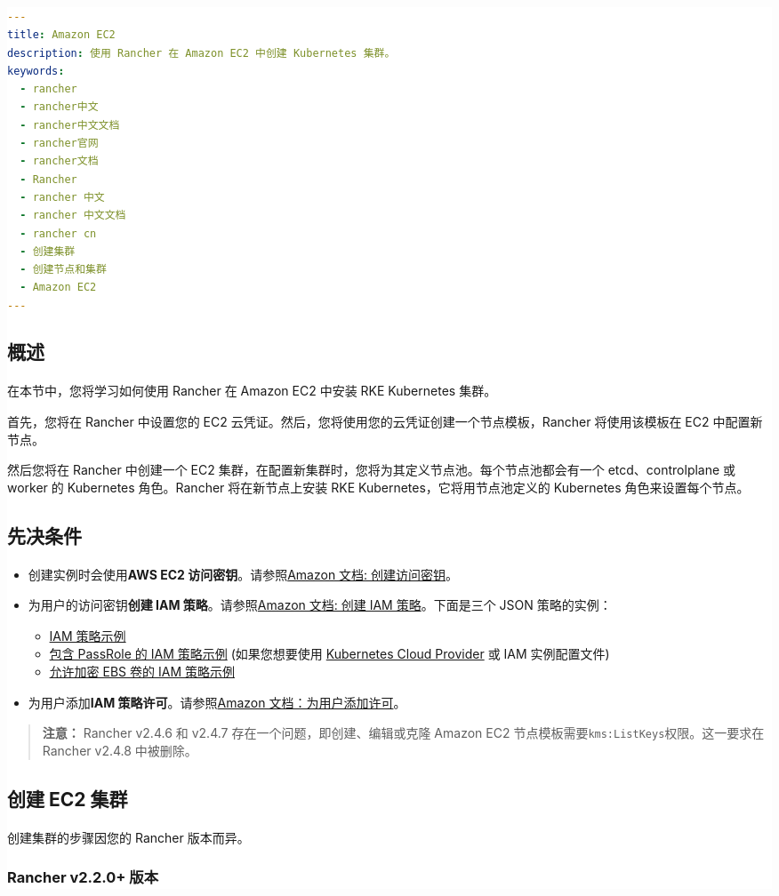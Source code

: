 ```yaml
---
title: Amazon EC2
description: 使用 Rancher 在 Amazon EC2 中创建 Kubernetes 集群。
keywords:
  - rancher
  - rancher中文
  - rancher中文文档
  - rancher官网
  - rancher文档
  - Rancher
  - rancher 中文
  - rancher 中文文档
  - rancher cn
  - 创建集群
  - 创建节点和集群
  - Amazon EC2
---
```


## 概述

在本节中，您将学习如何使用 Rancher 在 Amazon EC2 中安装 RKE Kubernetes 集群。

首先，您将在 Rancher 中设置您的 EC2 云凭证。然后，您将使用您的云凭证创建一个节点模板，Rancher 将使用该模板在 EC2 中配置新节点。

然后您将在 Rancher 中创建一个 EC2 集群，在配置新集群时，您将为其定义节点池。每个节点池都会有一个 etcd、controlplane 或 worker 的 Kubernetes 角色。Rancher 将在新节点上安装 RKE Kubernetes，它将用节点池定义的 Kubernetes 角色来设置每个节点。

## 先决条件

- 创建实例时会使用**AWS EC2 访问密钥**。请参照[Amazon 文档: 创建访问密钥](https://docs.aws.amazon.com/IAM/latest/UserGuide/id_credentials_access-keys.html#Using_CreateAccessKey)。

- 为用户的访问密钥**创建 IAM 策略**。请参照[Amazon 文档: 创建 IAM 策略](https://docs.aws.amazon.com/IAM/latest/UserGuide/access_policies_create.html#access_policies_create-start)。下面是三个 JSON 策略的实例：
  - [IAM 策略示例](#iam-策略示例)
  - [包含 PassRole 的 IAM 策略示例](#包含-passrole-的-iam-策略示例) (如果您想要使用 [Kubernetes Cloud Provider](/docs/rancher2/cluster-provisioning/rke-clusters/cloud-providers/) 或 IAM 实例配置文件)
  - [允许加密 EBS 卷的 IAM 策略示例](#允许加密-ebs-卷的-iam-策略示例)
- 为用户添加**IAM 策略许可**。请参照[Amazon 文档：为用户添加许可](https://docs.aws.amazon.com/IAM/latest/UserGuide/id_users_change-permissions.html#users_change_permissions-add-console)。

> **注意：** Rancher v2.4.6 和 v2.4.7 存在一个问题，即创建、编辑或克隆 Amazon EC2 节点模板需要`kms:ListKeys`权限。这一要求在 Rancher v2.4.8 中被删除。

## 创建 EC2 集群

创建集群的步骤因您的 Rancher 版本而异。

### Rancher v2.2.0+ 版本
